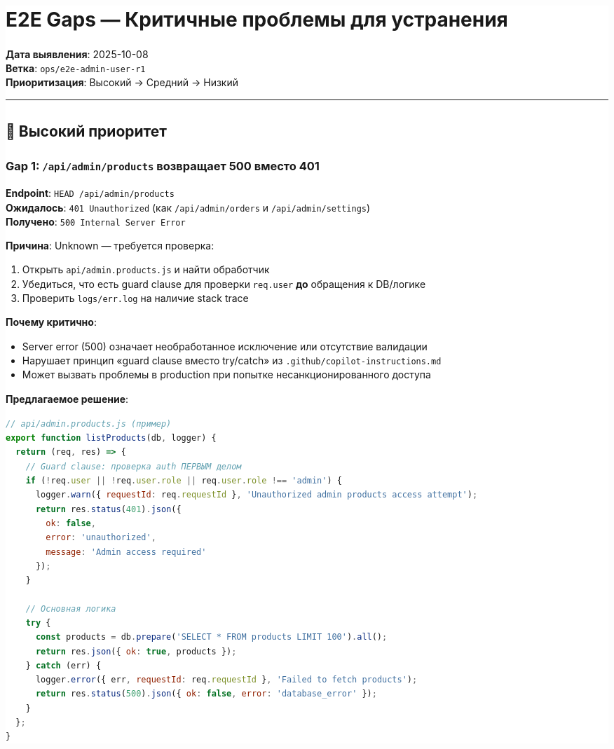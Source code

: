 # E2E Gaps — Критичные проблемы для устранения

**Дата выявления**: 2025-10-08  
**Ветка**: `ops/e2e-admin-user-r1`  
**Приоритизация**: Высокий → Средний → Низкий

---

## 🔴 Высокий приоритет

### Gap 1: `/api/admin/products` возвращает 500 вместо 401

**Endpoint**: `HEAD /api/admin/products`  
**Ожидалось**: `401 Unauthorized` (как `/api/admin/orders` и `/api/admin/settings`)  
**Получено**: `500 Internal Server Error`

**Причина**: Unknown — требуется проверка:
1. Открыть `api/admin.products.js` и найти обработчик
2. Убедиться, что есть guard clause для проверки `req.user` **до** обращения к DB/логике
3. Проверить `logs/err.log` на наличие stack trace

**Почему критично**:
- Server error (500) означает необработанное исключение или отсутствие валидации
- Нарушает принцип «guard clause вместо try/catch» из `.github/copilot-instructions.md`
- Может вызвать проблемы в production при попытке несанкционированного доступа

**Предлагаемое решение**:
```javascript
// api/admin.products.js (пример)
export function listProducts(db, logger) {
  return (req, res) => {
    // Guard clause: проверка auth ПЕРВЫМ делом
    if (!req.user || !req.user.role || req.user.role !== 'admin') {
      logger.warn({ requestId: req.requestId }, 'Unauthorized admin products access attempt');
      return res.status(401).json({
        ok: false,
        error: 'unauthorized',
        message: 'Admin access required'
      });
    }

    // Основная логика
    try {
      const products = db.prepare('SELECT * FROM products LIMIT 100').all();
      return res.json({ ok: true, products });
    } catch (err) {
      logger.error({ err, requestId: req.requestId }, 'Failed to fetch products');
      return res.status(500).json({ ok: false, error: 'database_error' });
    }
  };
}
```
